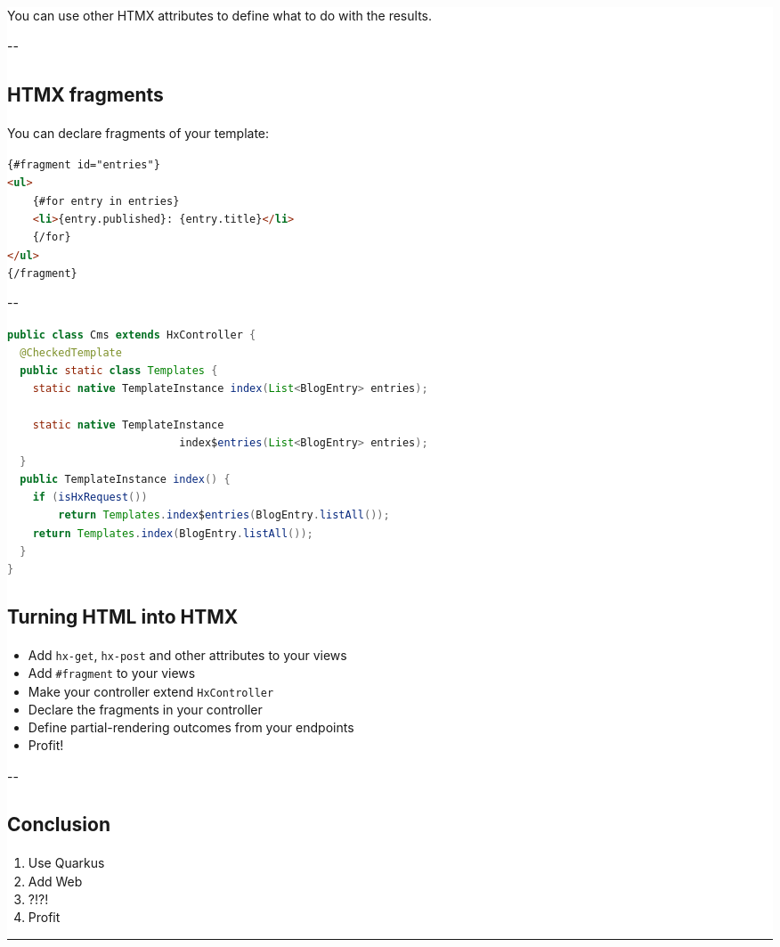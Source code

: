 
You can use other HTMX attributes to define what to do with the results.

--

## HTMX fragments

You can declare fragments of your template:

```html
{#fragment id="entries"}
<ul>
    {#for entry in entries}
    <li>{entry.published}: {entry.title}</li>
    {/for}
</ul>
{/fragment}
```

--

```java
public class Cms extends HxController {
  @CheckedTemplate
  public static class Templates {
    static native TemplateInstance index(List<BlogEntry> entries);

    static native TemplateInstance 
                           index$entries(List<BlogEntry> entries);
  }
  public TemplateInstance index() {
    if (isHxRequest())
        return Templates.index$entries(BlogEntry.listAll());
    return Templates.index(BlogEntry.listAll());
  }
}
```



## Turning HTML into HTMX

- Add `hx-get`, `hx-post` and other attributes to your views
- Add `#fragment` to your views
- Make your controller extend `HxController`
- Declare the fragments in your controller
- Define partial-rendering outcomes from your endpoints
- Profit!

--

## Conclusion

1. Use Quarkus 
2. Add Web
3. ?!?!
4. Profit

---